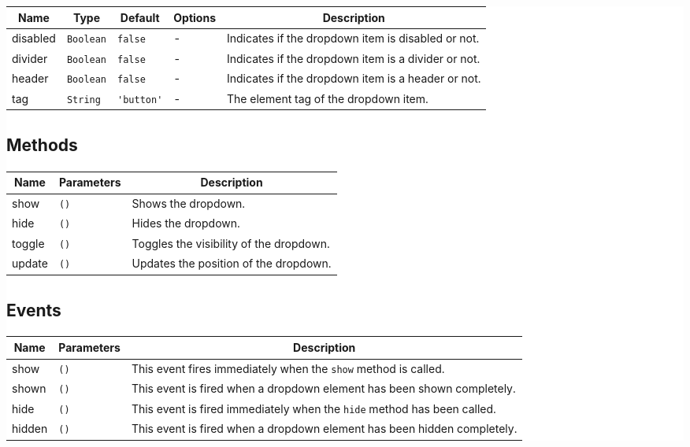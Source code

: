 | Name | Type | Default | Options | Description |
| --- | --- | --- | --- | --- |
| disabled | `Boolean` | `false` | - | Indicates if the dropdown item is disabled or not. |
| divider | `Boolean` | `false` | - | Indicates if the dropdown item is a divider or not. |
| header | `Boolean` | `false` | - | Indicates if the dropdown item is a header or not. |
| tag | `String` | `'button'` | - | The element tag of the dropdown item. |

## Methods

| Name | Parameters | Description |
| --- | --- | --- |
| show | `()` | Shows the dropdown. |
| hide | `()` | Hides the dropdown. |
| toggle | `()` | Toggles the visibility of the dropdown. |
| update | `()` | Updates the position of the dropdown. |

## Events

| Name | Parameters | Description |
| --- | --- | --- |
| show | `()` | This event fires immediately when the `show` method is called. |
| shown | `()` | This event is fired when a dropdown element has been shown completely. |
| hide | `()` | This event is fired immediately when the `hide` method has been called. |
| hidden | `()` | This event is fired when a dropdown element has been hidden completely. |
